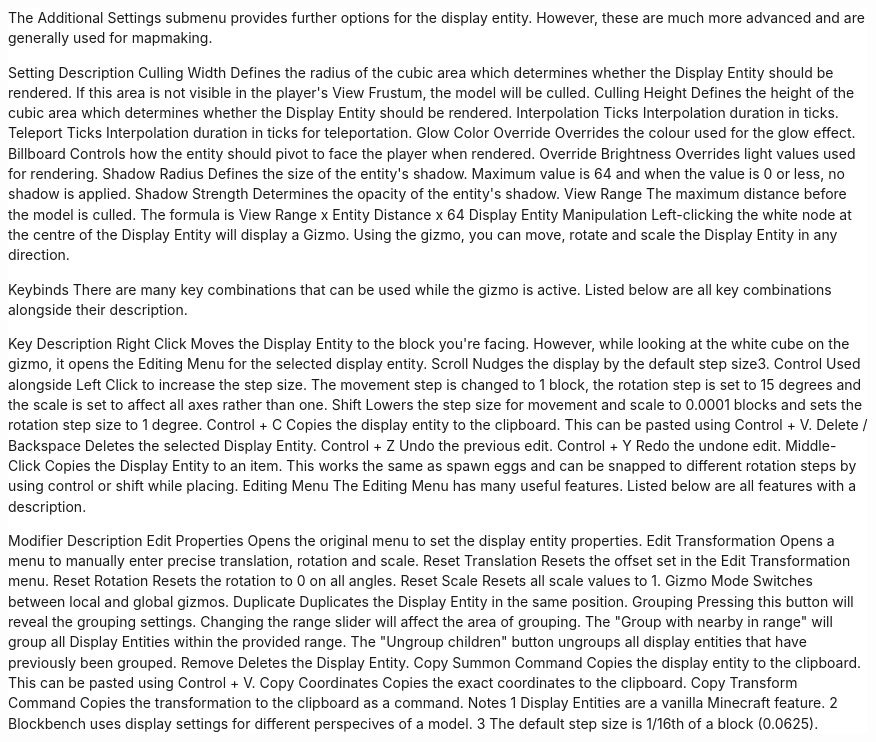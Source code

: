 The Additional Settings submenu provides further options for the display entity. However, these are much more advanced and are generally used for mapmaking.

Setting	Description
Culling Width	Defines the radius of the cubic area which determines whether the Display Entity should be rendered. If this area is not visible in the player's View Frustum, the model will be culled.
Culling Height	Defines the height of the cubic area which determines whether the Display Entity should be rendered.
Interpolation Ticks	Interpolation duration in ticks.
Teleport Ticks	Interpolation duration in ticks for teleportation.
Glow Color Override	Overrides the colour used for the glow effect.
Billboard	Controls how the entity should pivot to face the player when rendered.
Override Brightness	Overrides light values used for rendering.
Shadow Radius	Defines the size of the entity's shadow. Maximum value is 64 and when the value is 0 or less, no shadow is applied.
Shadow Strength	Determines the opacity of the entity's shadow.
View Range	The maximum distance before the model is culled. The formula is View Range x Entity Distance x 64
Display Entity Manipulation
Left-clicking the white node at the centre of the Display Entity will display a Gizmo. Using the gizmo, you can move, rotate and scale the Display Entity in any direction.

Keybinds
There are many key combinations that can be used while the gizmo is active. Listed below are all key combinations alongside their description.

Key	Description
Right Click	Moves the Display Entity to the block you're facing. However, while looking at the white cube on the gizmo, it opens the Editing Menu for the selected display entity.
Scroll	Nudges the display by the default step size3.
Control	Used alongside Left Click to increase the step size. The movement step is changed to 1 block, the rotation step is set to 15 degrees and the scale is set to affect all axes rather than one.
Shift	Lowers the step size for movement and scale to 0.0001 blocks and sets the rotation step size to 1 degree.
Control + C	Copies the display entity to the clipboard. This can be pasted using Control + V.
Delete / Backspace	Deletes the selected Display Entity.
Control + Z	Undo the previous edit.
Control + Y	Redo the undone edit.
Middle-Click	Copies the Display Entity to an item. This works the same as spawn eggs and can be snapped to different rotation steps by using control or shift while placing.
Editing Menu
The Editing Menu has many useful features. Listed below are all features with a description.

Modifier	Description
Edit Properties	Opens the original menu to set the display entity properties.
Edit Transformation	Opens a menu to manually enter precise translation, rotation and scale.
Reset Translation	Resets the offset set in the Edit Transformation menu.
Reset Rotation	Resets the rotation to 0 on all angles.
Reset Scale	Resets all scale values to 1.
Gizmo Mode	Switches between local and global gizmos.
Duplicate	Duplicates the Display Entity in the same position.
Grouping	Pressing this button will reveal the grouping settings. Changing the range slider will affect the area of grouping. The "Group with nearby in range" will group all Display Entities within the provided range. The "Ungroup children" button ungroups all display entities that have previously been grouped.
Remove	Deletes the Display Entity.
Copy Summon Command	Copies the display entity to the clipboard. This can be pasted using Control + V.
Copy Coordinates	Copies the exact coordinates to the clipboard.
Copy Transform Command	Copies the transformation to the clipboard as a command.
Notes
1 Display Entities are a vanilla Minecraft feature.
2 Blockbench uses display settings for different perspecives of a model.
3 The default step size is 1/16th of a block (0.0625).
